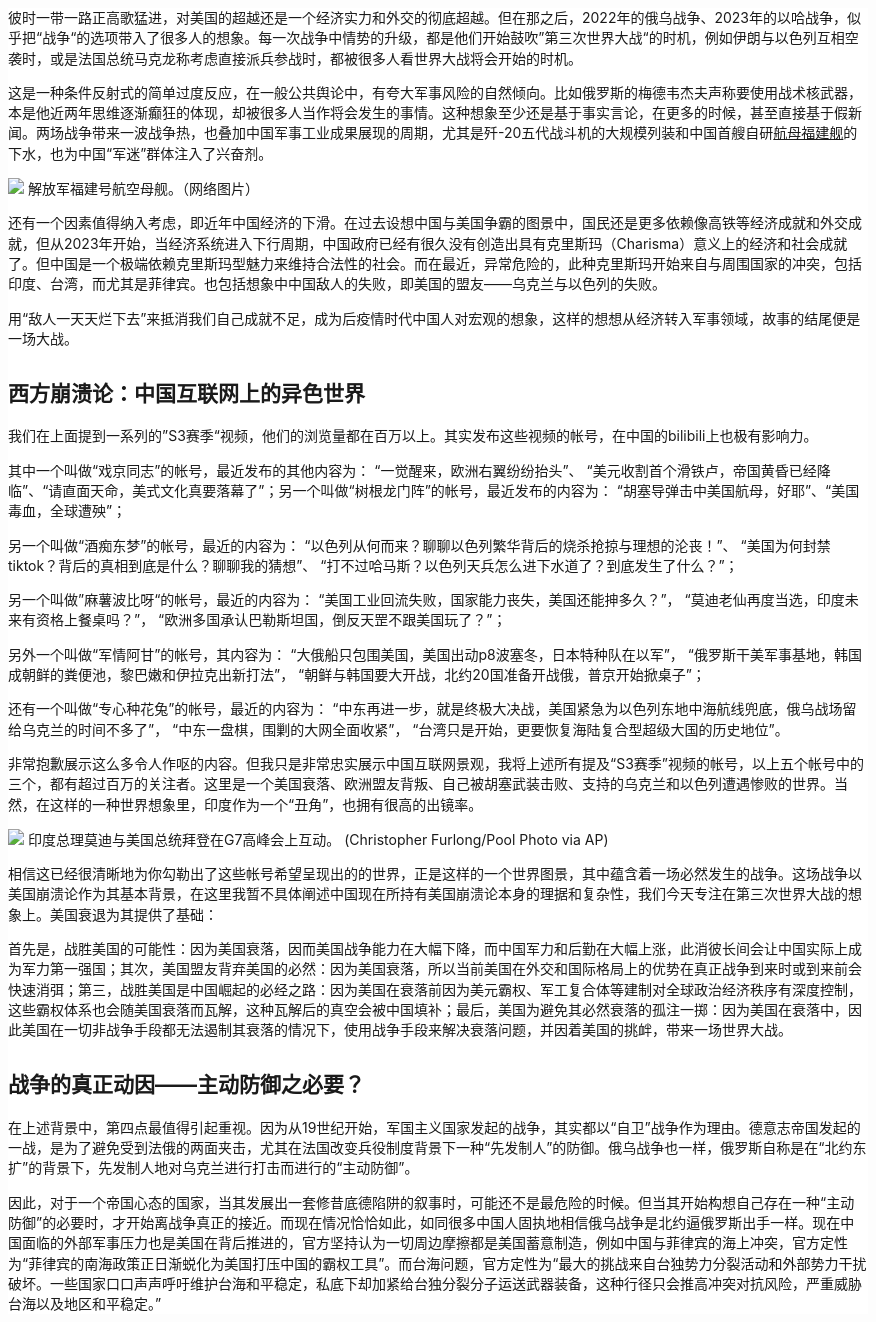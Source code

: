 彼时一带一路正高歌猛进，对美国的超越还是一个经济实力和外交的彻底超越。但在那之后，2022年的俄乌战争、2023年的以哈战争，似乎把“战争“的选项带入了很多人的想象。每一次战争中情势的升级，都是他们开始鼓吹”第三次世界大战“的时机，例如伊朗与以色列互相空袭时，或是法国总统马克龙称考虑直接派兵参战时，都被很多人看世界大战将会开始的时机。

这是一种条件反射式的简单过度反应，在一般公共舆论中，有夸大军事风险的自然倾向。比如俄罗斯的梅德韦杰夫声称要使用战术核武器，本是他近两年思维逐渐癫狂的体现，却被很多人当作将会发生的事情。这种想象至少还是基于事实言论，在更多的时候，甚至直接基于假新闻。两场战争带来一波战争热，也叠加中国军事工业成果展现的周期，尤其是歼-20五代战斗机的大规模列装和中国首艘自研[航母福建舰](https://www.voachinese.com/a/chinese-aircraft-carrier-fujian-prepares-for-first-sea-trial-20240503/7597009.html)的下水，也为中国“军迷”群体注入了兴奋剂。

![](https://stories.wainao.me/third-world-war-chinese-preparedness/assets/1tFhLQpYBe/-948x533.jpg)
解放军福建号航空母舰。（网络图片）

还有一个因素值得纳入考虑，即近年中国经济的下滑。在过去设想中国与美国争霸的图景中，国民还是更多依赖像高铁等经济成就和外交成就，但从2023年开始，当经济系统进入下行周期，中国政府已经有很久没有创造出具有克里斯玛（Charisma）意义上的经济和社会成就了。但中国是一个极端依赖克里斯玛型魅力来维持合法性的社会。而在最近，异常危险的，此种克里斯玛开始来自与周围国家的冲突，包括印度、台湾，而尤其是菲律宾。也包括想象中中国敌人的失败，即美国的盟友——乌克兰与以色列的失败。

用“敌人一天天烂下去”来抵消我们自己成就不足，成为后疫情时代中国人对宏观的想象，这样的想想从经济转入军事领域，故事的结尾便是一场大战。

## **西方崩溃论：中国互联网上的异色世界**

我们在上面提到一系列的”S3赛季“视频，他们的浏览量都在百万以上。其实发布这些视频的帐号，在中国的bilibili上也极有影响力。

其中一个叫做“戏京同志”的帐号，最近发布的其他内容为： “一觉醒来，欧洲右翼纷纷抬头”、 “美元收割首个滑铁卢，帝国黄昏已经降临”、“请直面天命，美式文化真要落幕了”；另一个叫做“树根龙门阵”的帐号，最近发布的内容为： “胡塞导弹击中美国航母，好耶”、“美国毒血，全球遭殃”；

另一个叫做“酒痴东梦”的帐号，最近的内容为： “以色列从何而来？聊聊以色列繁华背后的烧杀抢掠与理想的沦丧！”、 “美国为何封禁tiktok？背后的真相到底是什么？聊聊我的猜想”、 “打不过哈马斯？以色列天兵怎么进下水道了？到底发生了什么？”；

另一个叫做”麻薯波比呀“的帐号，最近的内容为： “美国工业回流失败，国家能力丧失，美国还能抻多久？”， “莫迪老仙再度当选，印度未来有资格上餐桌吗？”， “欧洲多国承认巴勒斯坦国，倒反天罡不跟美国玩了？”；

另外一个叫做“军情阿甘”的帐号，其内容为： “大俄船只包围美国，美国出动p8波塞冬，日本特种队在以军”， “俄罗斯干美军事基地，韩国成朝鲜的粪便池，黎巴嫩和伊拉克出新打法”， “朝鲜与韩国要大开战，北约20国准备开战俄，普京开始掀桌子”；

还有一个叫做“专心种花兔”的帐号，最近的内容为： “中东再进一步，就是终极大决战，美国紧急为以色列东地中海航线兜底，俄乌战场留给乌克兰的时间不多了”， “中东一盘棋，围剿的大网全面收紧”， “台湾只是开始，更要恢复海陆复合型超级大国的历史地位”。

非常抱歉展示这么多令人作呕的内容。但我只是非常忠实展示中国互联网景观，我将上述所有提及“S3赛季”视频的帐号，以上五个帐号中的三个，都有超过百万的关注者。这里是一个美国衰落、欧洲盟友背叛、自己被胡塞武装击败、支持的乌克兰和以色列遭遇惨败的世界。当然，在这样的一种世界想象里，印度作为一个“丑角”，也拥有很高的出镜率。

![](https://stories.wainao.me/third-world-war-chinese-preparedness/assets/b8nCJCiYNj/ap24166658797793-4096x2730.jpg)
印度总理莫迪与美国总统拜登在G7高峰会上互动。 (Christopher Furlong/Pool Photo via AP)

相信这已经很清晰地为你勾勒出了这些帐号希望呈现出的的世界，正是这样的一个世界图景，其中蕴含着一场必然发生的战争。这场战争以美国崩溃论作为其基本背景，在这里我暂不具体阐述中国现在所持有美国崩溃论本身的理据和复杂性，我们今天专注在第三次世界大战的想象上。美国衰退为其提供了基础：

首先是，战胜美国的可能性：因为美国衰落，因而美国战争能力在大幅下降，而中国军力和后勤在大幅上涨，此消彼长间会让中国实际上成为军力第一强国；其次，美国盟友背弃美国的必然：因为美国衰落，所以当前美国在外交和国际格局上的优势在真正战争到来时或到来前会快速消弭；第三，战胜美国是中国崛起的必经之路：因为美国在衰落前因为美元霸权、军工复合体等建制对全球政治经济秩序有深度控制，这些霸权体系也会随美国衰落而瓦解，这种瓦解后的真空会被中国填补；最后，美国为避免其必然衰落的孤注一掷：因为美国在衰落中，因此美国在一切非战争手段都无法遏制其衰落的情况下，使用战争手段来解决衰落问题，并因着美国的挑衅，带来一场世界大战。

## **战争的真正动因——主动防御之必要？**

在上述背景中，第四点最值得引起重视。因为从19世纪开始，军国主义国家发起的战争，其实都以“自卫”战争作为理由。德意志帝国发起的一战，是为了避免受到法俄的两面夹击，尤其在法国改变兵役制度背景下一种“先发制人”的防御。俄乌战争也一样，俄罗斯自称是在“北约东扩”的背景下，先发制人地对乌克兰进行打击而进行的“主动防御”。

因此，对于一个帝国心态的国家，当其发展出一套修昔底德陷阱的叙事时，可能还不是最危险的时候。但当其开始构想自己存在一种“主动防御”的必要时，才开始离战争真正的接近。而现在情况恰恰如此，如同很多中国人固执地相信俄乌战争是北约逼俄罗斯出手一样。现在中国面临的外部军事压力也是美国在背后推进的，官方坚持认为一切周边摩擦都是美国蓄意制造，例如中国与菲律宾的海上冲突，官方定性为“菲律宾的南海政策正日渐蜕化为美国打压中国的霸权工具”。而台海问题，官方定性为“最大的挑战来自台独势力分裂活动和外部势力干扰破坏。一些国家口口声声呼吁维护台海和平稳定，私底下却加紧给台独分裂分子运送武器装备，这种行径只会推高冲突对抗风险，严重威胁台海以及地区和平稳定。”

